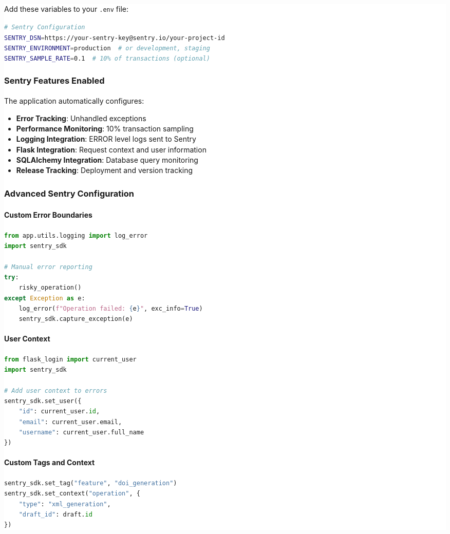 Add these variables to your `.env` file:

```bash
# Sentry Configuration
SENTRY_DSN=https://your-sentry-key@sentry.io/your-project-id
SENTRY_ENVIRONMENT=production  # or development, staging
SENTRY_SAMPLE_RATE=0.1  # 10% of transactions (optional)
```

### Sentry Features Enabled

The application automatically configures:

- **Error Tracking**: Unhandled exceptions
- **Performance Monitoring**: 10% transaction sampling
- **Logging Integration**: ERROR level logs sent to Sentry
- **Flask Integration**: Request context and user information
- **SQLAlchemy Integration**: Database query monitoring
- **Release Tracking**: Deployment and version tracking

### Advanced Sentry Configuration

#### Custom Error Boundaries

```python
from app.utils.logging import log_error
import sentry_sdk

# Manual error reporting
try:
    risky_operation()
except Exception as e:
    log_error(f"Operation failed: {e}", exc_info=True)
    sentry_sdk.capture_exception(e)
```

#### User Context

```python
from flask_login import current_user
import sentry_sdk

# Add user context to errors
sentry_sdk.set_user({
    "id": current_user.id,
    "email": current_user.email,
    "username": current_user.full_name
})
```

#### Custom Tags and Context

```python
sentry_sdk.set_tag("feature", "doi_generation")
sentry_sdk.set_context("operation", {
    "type": "xml_generation",
    "draft_id": draft.id
})
```
